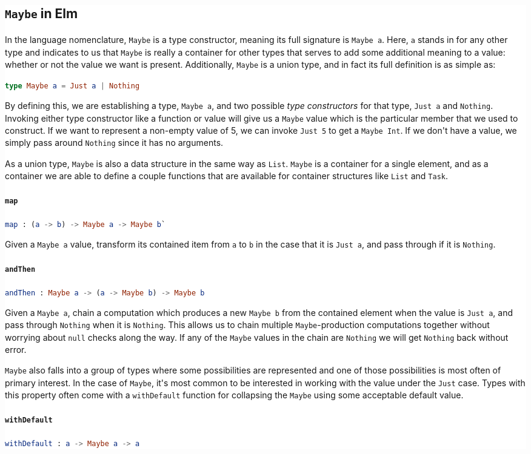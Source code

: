 ## `Maybe` in Elm

In the language nomenclature, `Maybe` is a type constructor, meaning its full
signature is `Maybe a`. Here, `a` stands in for any other type and indicates to
us that `Maybe` is really a container for other types that serves to add some
additional meaning to a value: whether or not the value we want is present.
Additionally, `Maybe` is a union type, and in fact its full definition is as
simple as:

```elm
type Maybe a = Just a | Nothing
```

By defining this, we are establishing a type, `Maybe a`, and two possible _type
constructors_ for that type, `Just a` and `Nothing`. Invoking either type
constructor like a function or value will give us a `Maybe` value which is the
particular member that we used to construct. If we want to represent a non-empty
value of 5, we can invoke `Just 5` to get a `Maybe Int`. If we don't have a
value, we simply pass around `Nothing` since it has no arguments.

As a union type, `Maybe` is also a data structure in the same way as `List`.
`Maybe` is a container for a single element, and as a container we are able to
define a couple functions that are available for container structures like
`List` and `Task`.

#### `map`
```elm
map : (a -> b) -> Maybe a -> Maybe b`
```

Given a `Maybe a` value, transform its contained item from `a` to `b` in
the case that it is `Just a`, and pass through if it is `Nothing`.

#### `andThen`

```elm
andThen : Maybe a -> (a -> Maybe b) -> Maybe b
```

Given a `Maybe a`, chain a computation which produces a new `Maybe b` from the
contained element when the value is `Just a`, and pass through `Nothing` when it
is `Nothing`. This allows us to chain multiple `Maybe`-production computations
together without worrying about `null` checks along the way. If any of the
`Maybe` values in the chain are `Nothing` we will get `Nothing` back without
error.

`Maybe` also falls into a group of types where some possibilities are
represented and one of those possibilities is most often of primary interest. In
the case of `Maybe`, it's most common to be interested in working with the value
under the `Just` case. Types with this property often come with a `withDefault`
function for collapsing the `Maybe` using some acceptable default value.

#### `withDefault`

```elm
withDefault : a -> Maybe a -> a
```
